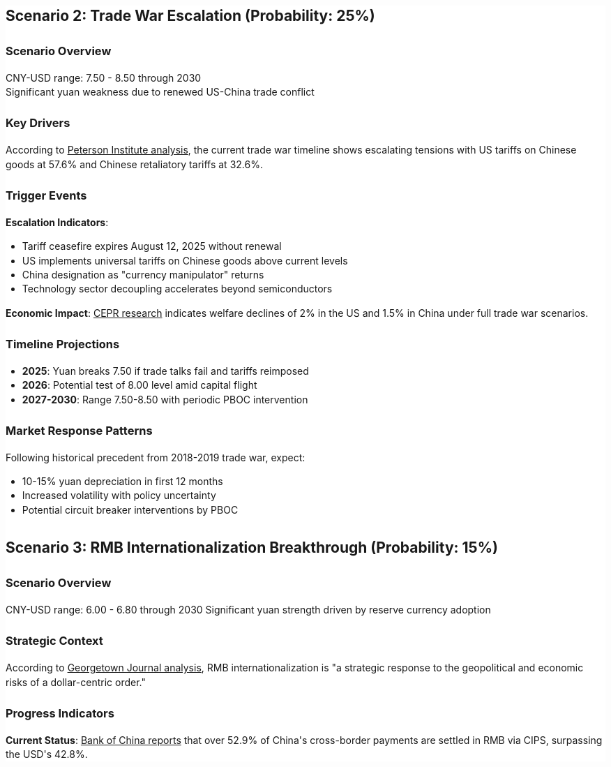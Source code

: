 ## Scenario 2: Trade War Escalation (Probability: 25%)

### Scenario Overview
CNY-USD range: 7.50 - 8.50 through 2030  
Significant yuan weakness due to renewed US-China trade conflict

### Key Drivers
According to [Peterson Institute analysis](https://www.piie.com/blogs/realtime-economics/2025/trumps-trade-war-timeline-20-date-guide), the current trade war timeline shows escalating tensions with US tariffs on Chinese goods at 57.6% and Chinese retaliatory tariffs at 32.6%.

### Trigger Events
**Escalation Indicators**:
- Tariff ceasefire expires August 12, 2025 without renewal
- US implements universal tariffs on Chinese goods above current levels
- China designation as "currency manipulator" returns
- Technology sector decoupling accelerates beyond semiconductors

**Economic Impact**: [CEPR research](https://cepr.org/voxeu/columns/roaring-tariffs-global-impact-2025-us-trade-war) indicates welfare declines of 2% in the US and 1.5% in China under full trade war scenarios.

### Timeline Projections
- **2025**: Yuan breaks 7.50 if trade talks fail and tariffs reimposed
- **2026**: Potential test of 8.00 level amid capital flight
- **2027-2030**: Range 7.50-8.50 with periodic PBOC intervention

### Market Response Patterns
Following historical precedent from 2018-2019 trade war, expect:
- 10-15% yuan depreciation in first 12 months
- Increased volatility with policy uncertainty
- Potential circuit breaker interventions by PBOC

## Scenario 3: RMB Internationalization Breakthrough (Probability: 15%)

### Scenario Overview  
CNY-USD range: 6.00 - 6.80 through 2030
Significant yuan strength driven by reserve currency adoption

### Strategic Context
According to [Georgetown Journal analysis](https://gjia.georgetown.edu/2024/04/18/de-dollarization-the-belt-and-road-initiative-and-the-future-of-the-chinese-yuan/), RMB internationalization is "a strategic response to the geopolitical and economic risks of a dollar-centric order."

### Progress Indicators
**Current Status**: [Bank of China reports](https://pic.bankofchina.com/bocappd/rareport/202506/P020250606660020317918.pdf) that over 52.9% of China's cross-border payments are settled in RMB via CIPS, surpassing the USD's 42.8%.
